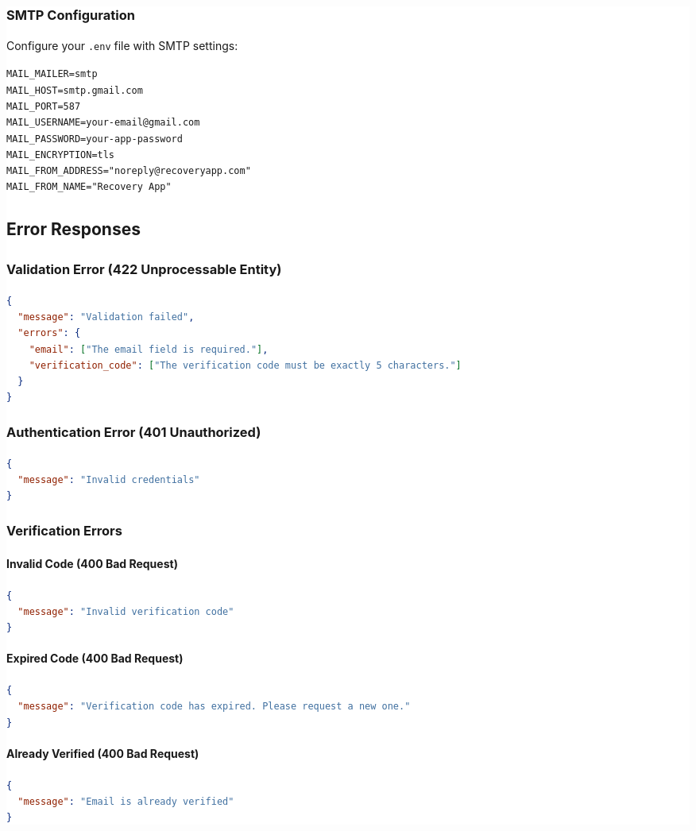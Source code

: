 ### SMTP Configuration
Configure your `.env` file with SMTP settings:

```env
MAIL_MAILER=smtp
MAIL_HOST=smtp.gmail.com
MAIL_PORT=587
MAIL_USERNAME=your-email@gmail.com
MAIL_PASSWORD=your-app-password
MAIL_ENCRYPTION=tls
MAIL_FROM_ADDRESS="noreply@recoveryapp.com"
MAIL_FROM_NAME="Recovery App"
```

## Error Responses

### Validation Error (422 Unprocessable Entity)
```json
{
  "message": "Validation failed",
  "errors": {
    "email": ["The email field is required."],
    "verification_code": ["The verification code must be exactly 5 characters."]
  }
}
```

### Authentication Error (401 Unauthorized)
```json
{
  "message": "Invalid credentials"
}
```

### Verification Errors

#### Invalid Code (400 Bad Request)
```json
{
  "message": "Invalid verification code"
}
```

#### Expired Code (400 Bad Request)
```json
{
  "message": "Verification code has expired. Please request a new one."
}
```

#### Already Verified (400 Bad Request)
```json
{
  "message": "Email is already verified"
}
```
